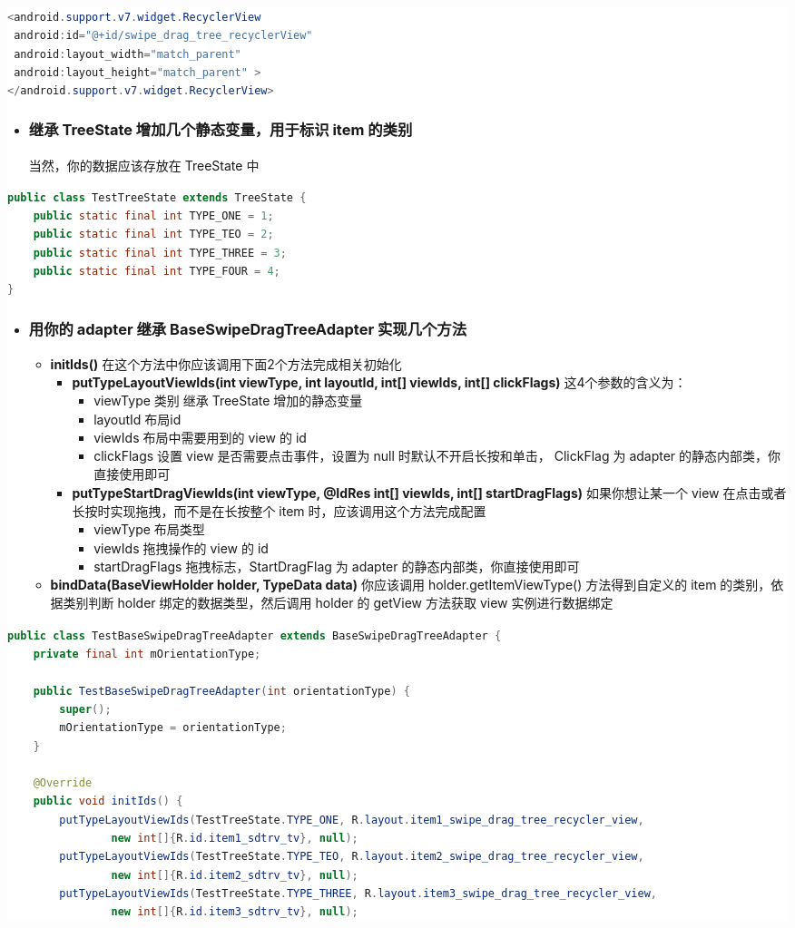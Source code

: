    ```java
   <android.support.v7.widget.RecyclerView
   	android:id="@+id/swipe_drag_tree_recyclerView"
   	android:layout_width="match_parent"
   	android:layout_height="match_parent" >
   </android.support.v7.widget.RecyclerView>
   ```

   - ### 继承 TreeState 增加几个静态变量，用于标识 item 的类别

     当然，你的数据应该存放在 TreeState 中

   ```java
   public class TestTreeState extends TreeState {
       public static final int TYPE_ONE = 1;
       public static final int TYPE_TEO = 2;
       public static final int TYPE_THREE = 3;
       public static final int TYPE_FOUR = 4;
   }
   ```

   - ### 用你的 adapter 继承 BaseSwipeDragTreeAdapter 实现几个方法

     - **initIds()**
       在这个方法中你应该调用下面2个方法完成相关初始化
       - **putTypeLayoutViewIds(int viewType, int layoutId, int[] viewIds, int[] clickFlags)**
         这4个参数的含义为：
         - viewType
              类别 继承 TreeState 增加的静态变量
         - layoutId
           布局id
         - viewIds
           布局中需要用到的 view 的 id
         - clickFlags
           设置 view 是否需要点击事件，设置为 null 时默认不开启长按和单击， ClickFlag 为 adapter 的静态内部类，你直接使用即可
       - **putTypeStartDragViewIds(int viewType, @IdRes int[] viewIds, int[] startDragFlags)**
         如果你想让某一个 view 在点击或者长按时实现拖拽，而不是在长按整个 item 时，应该调用这个方法完成配置
         - viewType
           布局类型
         - viewIds
           拖拽操作的 view 的 id
         - startDragFlags
           拖拽标志，StartDragFlag 为 adapter 的静态内部类，你直接使用即可
     - **bindData(BaseViewHolder holder, TypeData data)**
       你应该调用 holder.getItemViewType() 方法得到自定义的 item 的类别，依据类别判断 holder 绑定的数据类型，然后调用 holder 的 getView 方法获取 view 实例进行数据绑定

   ```java
   public class TestBaseSwipeDragTreeAdapter extends BaseSwipeDragTreeAdapter {
       private final int mOrientationType;

       public TestBaseSwipeDragTreeAdapter(int orientationType) {
           super();
           mOrientationType = orientationType;
       }

       @Override
       public void initIds() {
           putTypeLayoutViewIds(TestTreeState.TYPE_ONE, R.layout.item1_swipe_drag_tree_recycler_view,
                   new int[]{R.id.item1_sdtrv_tv}, null);
           putTypeLayoutViewIds(TestTreeState.TYPE_TEO, R.layout.item2_swipe_drag_tree_recycler_view,
                   new int[]{R.id.item2_sdtrv_tv}, null);
           putTypeLayoutViewIds(TestTreeState.TYPE_THREE, R.layout.item3_swipe_drag_tree_recycler_view,
                   new int[]{R.id.item3_sdtrv_tv}, null);
   ```